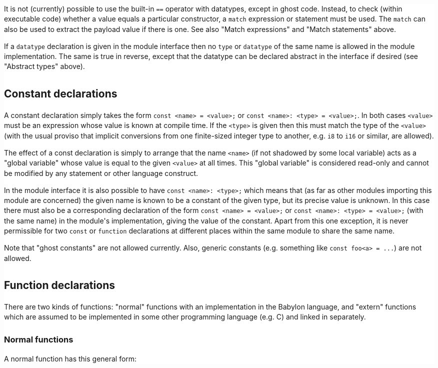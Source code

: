 It is not (currently) possible to use the built-in `==` operator with
datatypes, except in ghost code. Instead, to check (within executable
code) whether a value equals a particular constructor, a `match`
expression or statement must be used. The `match` can also be used to
extract the payload value if there is one. See also "Match
expressions" and "Match statements" above.

If a `datatype` declaration is given in the module interface then no
`type` or `datatype` of the same name is allowed in the module
implementation. The same is true in reverse, except that the datatype
can be declared abstract in the interface if desired (see "Abstract
types" above).


## Constant declarations

A constant declaration simply takes the form `const <name> = <value>;`
or `const <name>: <type> = <value>;`. In both cases `<value>` must be
an expression whose value is known at compile time. If the `<type>` is
given then this must match the type of the `<value>` (with the usual
proviso that implicit conversions from one finite-sized integer type
to another, e.g. `i8` to `i16` or similar, are allowed).

The effect of a const declaration is simply to arrange that the name
`<name>` (if not shadowed by some local variable) acts as a "global
variable" whose value is equal to the given `<value>` at all times.
This "global variable" is considered read-only and cannot be modified
by any statement or other language construct.

In the module interface it is also possible to have `const <name>:
<type>;` which means that (as far as other modules importing this
module are concerned) the given name is known to be a constant of the
given type, but its precise value is unknown. In this case there must
also be a corresponding declaration of the form `const <name> =
<value>;` or `const <name>: <type> = <value>;` (with the same name) in
the module's implementation, giving the value of the constant. Apart
from this one exception, it is never permissible for two `const` or
`function` declarations at different places within the same module to
share the same name.

Note that "ghost constants" are not allowed currently. Also, generic
constants (e.g. something like `const foo<a> = ...`) are not allowed.


## Function declarations

There are two kinds of functions: "normal" functions with an
implementation in the Babylon language, and "extern" functions which
are assumed to be implemented in some other programming language (e.g.
C) and linked in separately.

### Normal functions

A normal function has this general form:
